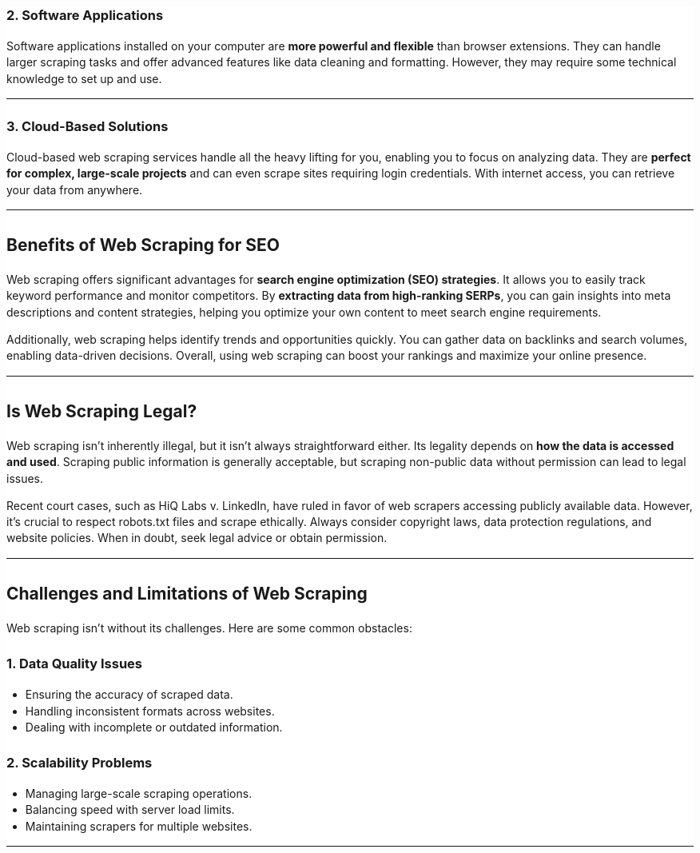 
### **2. Software Applications**

Software applications installed on your computer are **more powerful and flexible** than browser extensions. They can handle larger scraping tasks and offer advanced features like data cleaning and formatting. However, they may require some technical knowledge to set up and use.

---

### **3. Cloud-Based Solutions**

Cloud-based web scraping services handle all the heavy lifting for you, enabling you to focus on analyzing data. They are **perfect for complex, large-scale projects** and can even scrape sites requiring login credentials. With internet access, you can retrieve your data from anywhere.

---

## Benefits of Web Scraping for SEO

Web scraping offers significant advantages for **search engine optimization (SEO) strategies**. It allows you to easily track keyword performance and monitor competitors. By **extracting data from high-ranking SERPs**, you can gain insights into meta descriptions and content strategies, helping you optimize your own content to meet search engine requirements.

Additionally, web scraping helps identify trends and opportunities quickly. You can gather data on backlinks and search volumes, enabling data-driven decisions. Overall, using web scraping can boost your rankings and maximize your online presence.

---

## Is Web Scraping Legal?

Web scraping isn’t inherently illegal, but it isn’t always straightforward either. Its legality depends on **how the data is accessed and used**. Scraping public information is generally acceptable, but scraping non-public data without permission can lead to legal issues.

Recent court cases, such as HiQ Labs v. LinkedIn, have ruled in favor of web scrapers accessing publicly available data. However, it’s crucial to respect robots.txt files and scrape ethically. Always consider copyright laws, data protection regulations, and website policies. When in doubt, seek legal advice or obtain permission.

---

## Challenges and Limitations of Web Scraping

Web scraping isn’t without its challenges. Here are some common obstacles:

### **1. Data Quality Issues**
- Ensuring the accuracy of scraped data.
- Handling inconsistent formats across websites.
- Dealing with incomplete or outdated information.

### **2. Scalability Problems**
- Managing large-scale scraping operations.
- Balancing speed with server load limits.
- Maintaining scrapers for multiple websites.

---